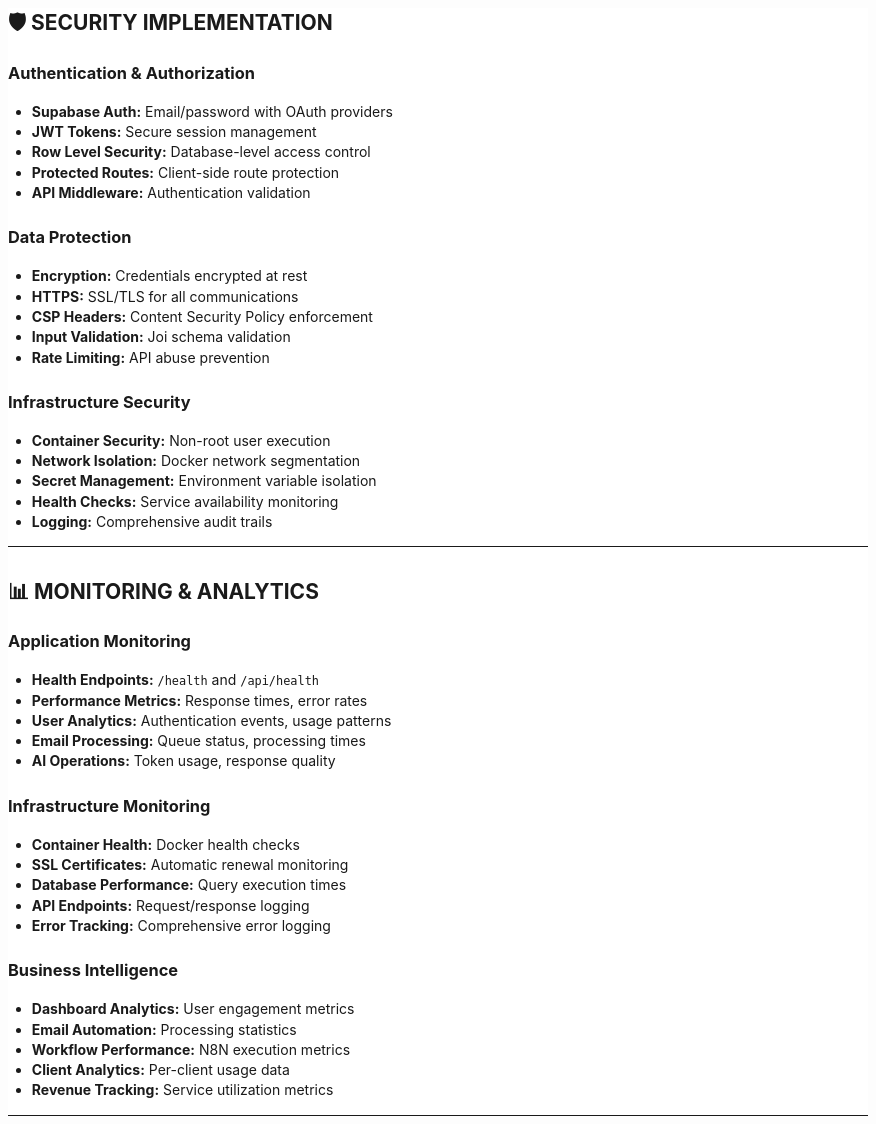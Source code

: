 
## 🛡️ SECURITY IMPLEMENTATION

### Authentication & Authorization
- **Supabase Auth:** Email/password with OAuth providers
- **JWT Tokens:** Secure session management
- **Row Level Security:** Database-level access control
- **Protected Routes:** Client-side route protection
- **API Middleware:** Authentication validation

### Data Protection
- **Encryption:** Credentials encrypted at rest
- **HTTPS:** SSL/TLS for all communications
- **CSP Headers:** Content Security Policy enforcement
- **Input Validation:** Joi schema validation
- **Rate Limiting:** API abuse prevention

### Infrastructure Security
- **Container Security:** Non-root user execution
- **Network Isolation:** Docker network segmentation
- **Secret Management:** Environment variable isolation
- **Health Checks:** Service availability monitoring
- **Logging:** Comprehensive audit trails

---

## 📊 MONITORING & ANALYTICS

### Application Monitoring
- **Health Endpoints:** `/health` and `/api/health`
- **Performance Metrics:** Response times, error rates
- **User Analytics:** Authentication events, usage patterns
- **Email Processing:** Queue status, processing times
- **AI Operations:** Token usage, response quality

### Infrastructure Monitoring
- **Container Health:** Docker health checks
- **SSL Certificates:** Automatic renewal monitoring
- **Database Performance:** Query execution times
- **API Endpoints:** Request/response logging
- **Error Tracking:** Comprehensive error logging

### Business Intelligence
- **Dashboard Analytics:** User engagement metrics
- **Email Automation:** Processing statistics
- **Workflow Performance:** N8N execution metrics
- **Client Analytics:** Per-client usage data
- **Revenue Tracking:** Service utilization metrics

---